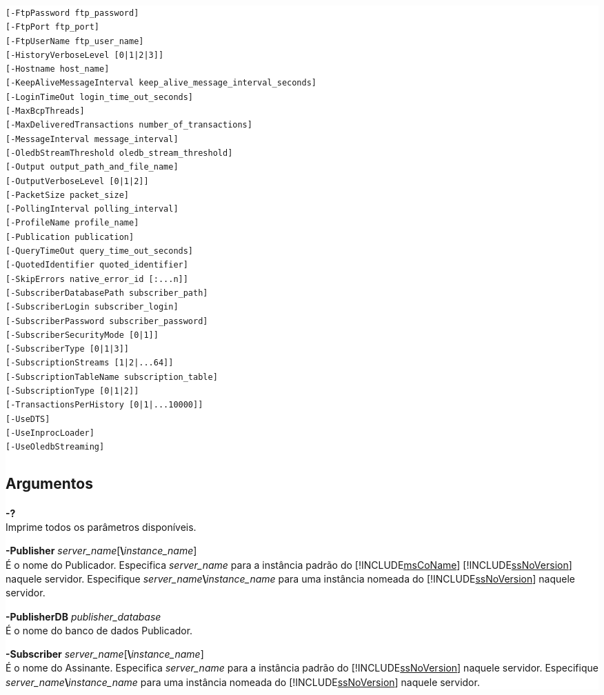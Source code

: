 ```  
[-FtpPassword ftp_password]   
[-FtpPort ftp_port]  
[-FtpUserName ftp_user_name]  
[-HistoryVerboseLevel [0|1|2|3]]  
[-Hostname host_name]  
[-KeepAliveMessageInterval keep_alive_message_interval_seconds]  
[-LoginTimeOut login_time_out_seconds]  
[-MaxBcpThreads]  
[-MaxDeliveredTransactions number_of_transactions]  
[-MessageInterval message_interval]  
[-OledbStreamThreshold oledb_stream_threshold]  
[-Output output_path_and_file_name]  
[-OutputVerboseLevel [0|1|2]]  
[-PacketSize packet_size]  
[-PollingInterval polling_interval]  
[-ProfileName profile_name]  
[-Publication publication]  
[-QueryTimeOut query_time_out_seconds]  
[-QuotedIdentifier quoted_identifier]  
[-SkipErrors native_error_id [:...n]]  
[-SubscriberDatabasePath subscriber_path]  
[-SubscriberLogin subscriber_login]  
[-SubscriberPassword subscriber_password]  
[-SubscriberSecurityMode [0|1]]  
[-SubscriberType [0|1|3]]  
[-SubscriptionStreams [1|2|...64]]  
[-SubscriptionTableName subscription_table]  
[-SubscriptionType [0|1|2]]  
[-TransactionsPerHistory [0|1|...10000]]  
[-UseDTS]  
[-UseInprocLoader]  
[-UseOledbStreaming]  
```  
  
## <a name="arguments"></a>Argumentos  
 **-?**  
 Imprime todos os parâmetros disponíveis.  
  
 **-Publisher** _server_name_[**\\**_instance_name_]  
 É o nome do Publicador. Especifica *server_name* para a instância padrão do [!INCLUDE[msCoName](../../../includes/msconame-md.md)] [!INCLUDE[ssNoVersion](../../../includes/ssnoversion-md.md)] naquele servidor. Especifique _server_name_**\\**_instance_name_ para uma instância nomeada do [!INCLUDE[ssNoVersion](../../../includes/ssnoversion-md.md)] naquele servidor.  
  
 **-PublisherDB** _publisher_database_  
 É o nome do banco de dados Publicador.  
  
 **-Subscriber** _server_name_[**\\**_instance_name_]  
 É o nome do Assinante. Especifica *server_name* para a instância padrão do [!INCLUDE[ssNoVersion](../../../includes/ssnoversion-md.md)] naquele servidor. Especifique _server_name_**\\**_instance_name_ para uma instância nomeada do [!INCLUDE[ssNoVersion](../../../includes/ssnoversion-md.md)] naquele servidor.  
  
